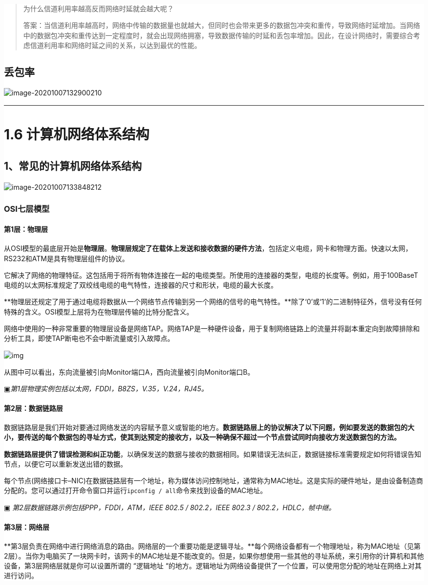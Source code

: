 > 为什么信道利用率越高反而网络时延就会越大呢？
>
> 答案：当信道利用率越高时，网络中传输的数据量也就越大，但同时也会带来更多的数据包冲突和重传，导致网络时延增加。当网络中的数据包冲突和重传达到一定程度时，就会出现网络拥塞，导致数据传输的时延和丢包率增加。因此，在设计网络时，需要综合考虑信道利用率和网络时延之间的关系，以达到最优的性能。



## 丢包率

![image-20201007132900210](https://raw.githubusercontent.com/cold-bin/img-for-cold-bin-blog/master/img/20201016104116.png)

------



# 1.6 计算机网络体系结构

## 1、常见的计算机网络体系结构

![image-20201007133848212](https://raw.githubusercontent.com/cold-bin/img-for-cold-bin-blog/master/img/20201016104122.png)

### OSI七层模型

#### 第1层：物理层

从OSI模型的最底层开始是**物理层**。**物理层规定了在载体上发送和接收数据的硬件方法**，包括定义电缆，网卡和物理方面。快速以太网，RS232和ATM是具有物理层组件的协议。

它解决了网络的物理特征。这包括用于将所有物体连接在一起的电缆类型。所使用的连接器的类型，电缆的长度等。例如，用于100BaseT电缆的以太网标准规定了双绞线电缆的电气特性，连接器的尺寸和形状，电缆的最大长度。

**物理层还规定了用于通过电缆将数据从一个网络节点传输到另一个网络的信号的电气特性。**除了‘0’或‘1’的二进制特征外，信号没有任何特殊的含义。OSI模型上层将为在物理层传输的比特分配含义。

网络中使用的一种非常重要的物理层设备是网络TAP。网络TAP是一种硬件设备，用于复制网络链路上的流量并将副本重定向到故障排除和分析工具，即使TAP断电也不会中断流量或引入故障点。 

![img](https://raw.githubusercontent.com/cold-bin/img-for-cold-bin-blog/master/img/fytl1k901b.png)

从图中可以看出，东向流量被引向Monitor端口A，西向流量被引向Monitor端口B。

 ▣*第1层物理实例包括以太网，FDDI，B8ZS，V.35，V.24，RJ45。*

#### 第2层：数据链路层

数据链路层是我们开始对要通过网络发送的内容赋予意义或智能的地方。**数据链路层上的协议解决了以下问题，例如要发送的数据包的大小，要传送的每个数据包的寻址方式，使其到达预定的接收方，以及一种确保不超过一个节点尝试同时向接收方发送数据包的方法。**

**数据链路层提供了错误检测和纠正功能**，以确保发送的数据与接收的数据相同。如果错误无法纠正，数据链接标准需要规定如何将错误告知节点，以便它可以重新发送出错的数据。 

每个节点(网络接口卡–NIC)在数据链路层有一个地址，称为媒体访问控制地址，通常称为MAC地址。这是实际的硬件地址，是由设备制造商分配的。您可以通过打开命令窗口并运行`ipconfig / all`命令来找到设备的MAC地址。

 ▣ *第2层数据链路示例包括PPP，FDDI，ATM，IEEE 802.5 / 802.2，IEEE 802.3 / 802.2，HDLC，帧中继。*

#### 第3层：网络层

**第3层负责在网络中进行网络消息的路由。网络层的一个重要功能是逻辑寻址。**每个网络设备都有一个物理地址，称为MAC地址（见第2层）。当你为电脑买了一块网卡时，该网卡的MAC地址是不能改变的。但是，如果你想使用一些其他的寻址系统，来引用你的计算机和其他设备，第3层网络层就是你可以设置所谓的 “逻辑地址 “的地方。逻辑地址为网络设备提供了一个位置，可以使用您分配的地址在网络上对其进行访问。 
